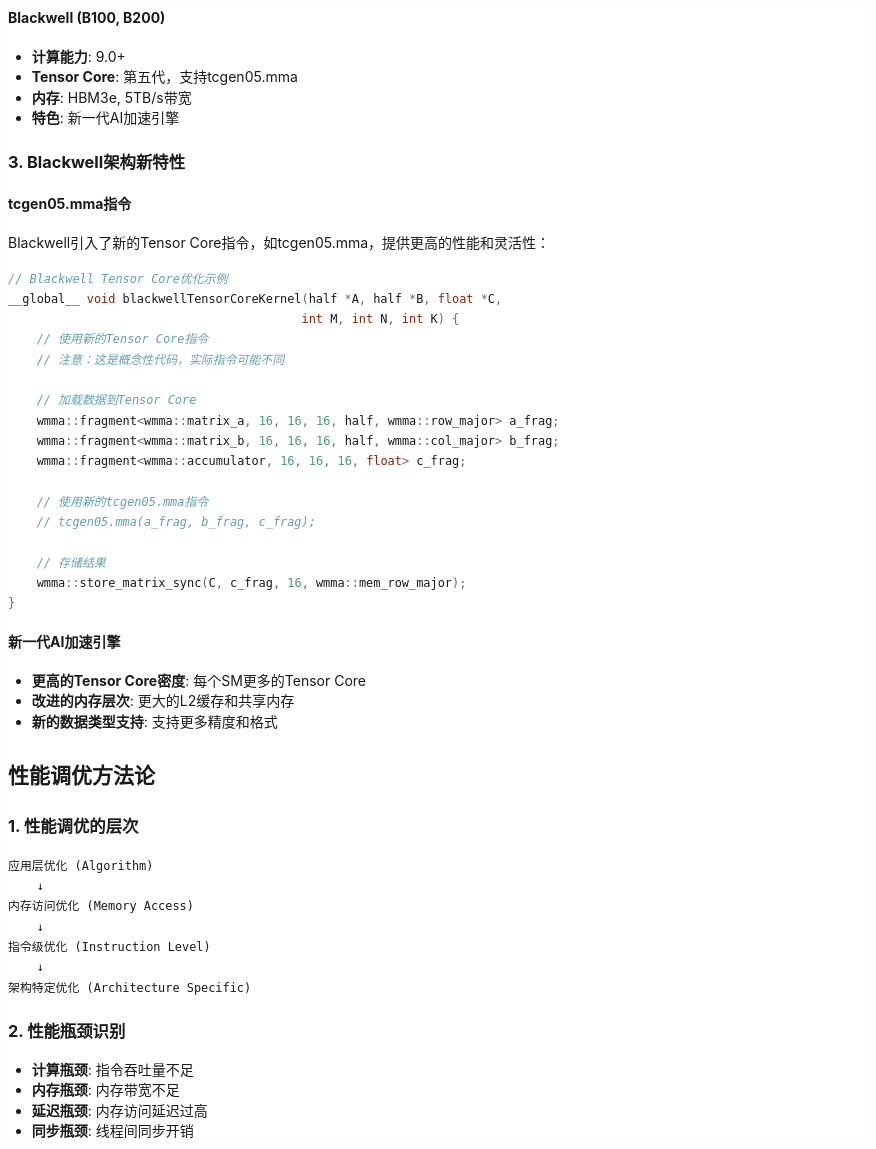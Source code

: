 #### Blackwell (B100, B200)
- **计算能力**: 9.0+
- **Tensor Core**: 第五代，支持tcgen05.mma
- **内存**: HBM3e, 5TB/s带宽
- **特色**: 新一代AI加速引擎

### 3. Blackwell架构新特性

#### tcgen05.mma指令
Blackwell引入了新的Tensor Core指令，如tcgen05.mma，提供更高的性能和灵活性：

```cpp
// Blackwell Tensor Core优化示例
__global__ void blackwellTensorCoreKernel(half *A, half *B, float *C,
                                         int M, int N, int K) {
    // 使用新的Tensor Core指令
    // 注意：这是概念性代码，实际指令可能不同
    
    // 加载数据到Tensor Core
    wmma::fragment<wmma::matrix_a, 16, 16, 16, half, wmma::row_major> a_frag;
    wmma::fragment<wmma::matrix_b, 16, 16, 16, half, wmma::col_major> b_frag;
    wmma::fragment<wmma::accumulator, 16, 16, 16, float> c_frag;
    
    // 使用新的tcgen05.mma指令
    // tcgen05.mma(a_frag, b_frag, c_frag);
    
    // 存储结果
    wmma::store_matrix_sync(C, c_frag, 16, wmma::mem_row_major);
}
```

#### 新一代AI加速引擎
- **更高的Tensor Core密度**: 每个SM更多的Tensor Core
- **改进的内存层次**: 更大的L2缓存和共享内存
- **新的数据类型支持**: 支持更多精度和格式

## 性能调优方法论

### 1. 性能调优的层次
```
应用层优化 (Algorithm)
    ↓
内存访问优化 (Memory Access)
    ↓
指令级优化 (Instruction Level)
    ↓
架构特定优化 (Architecture Specific)
```

### 2. 性能瓶颈识别
- **计算瓶颈**: 指令吞吐量不足
- **内存瓶颈**: 内存带宽不足
- **延迟瓶颈**: 内存访问延迟过高
- **同步瓶颈**: 线程间同步开销
